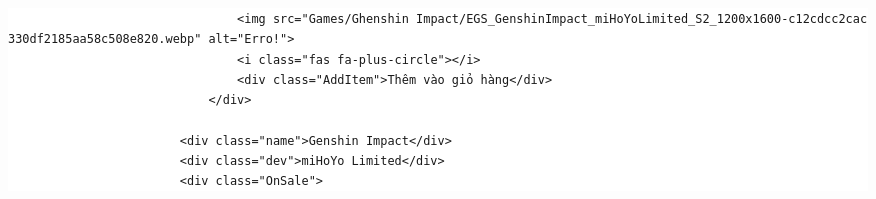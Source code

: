                                     <img src="Games/Ghenshin Impact/EGS_GenshinImpact_miHoYoLimited_S2_1200x1600-c12cdcc2cac330df2185aa58c508e820.webp" alt="Erro!">
                                    <i class="fas fa-plus-circle"></i>
                                    <div class="AddItem">Thêm vào giỏ hàng</div>
                                </div>
                                
                            <div class="name">Genshin Impact</div>
                            <div class="dev">miHoYo Limited</div>
                            <div class="OnSale">
                                